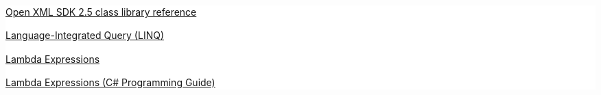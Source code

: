 
[Open XML SDK 2.5 class library reference](/dotnet/api/overview/openxml/)

[Language-Integrated Query (LINQ)](https://msdn.microsoft.com/library/bb397926.aspx)

[Lambda Expressions](https://msdn.microsoft.com/library/bb531253.aspx)

[Lambda Expressions (C\# Programming Guide)](https://msdn.microsoft.com/library/bb397687.aspx)
